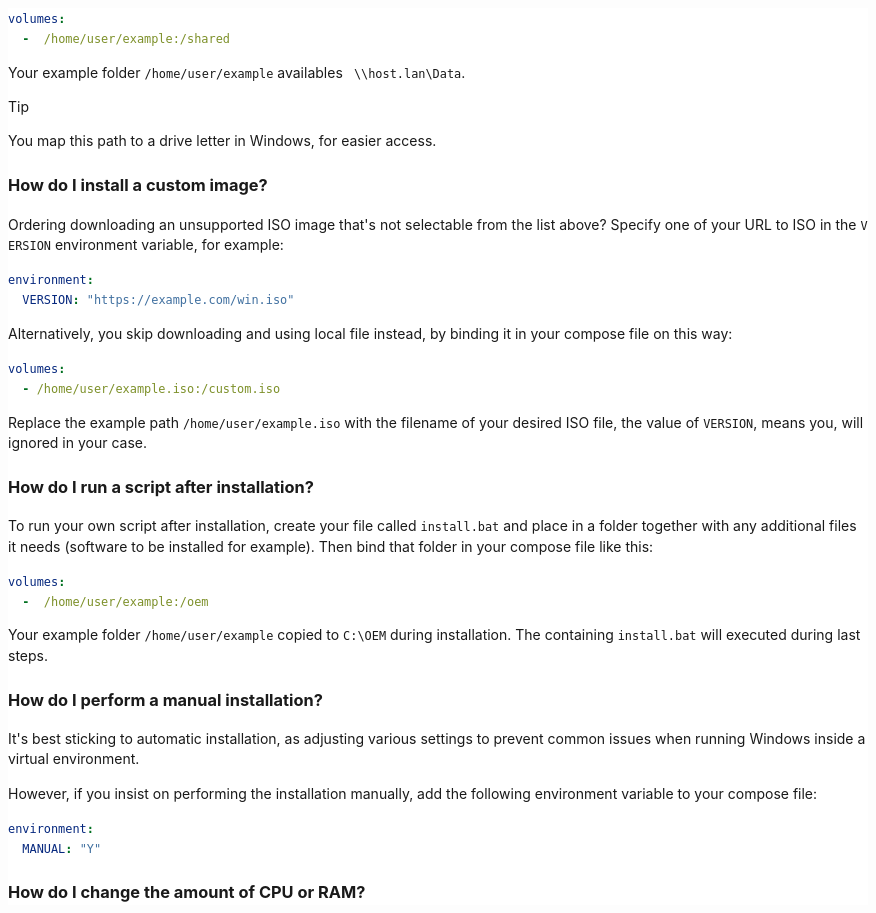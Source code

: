   ```yaml
  volumes:
    -  /home/user/example:/shared
  ```

  Your example folder `/home/user/example` availables ` \\host.lan\Data`.
 
> [!TIP]
> You map this path to a drive letter in Windows, for easier access.

### How do I install a custom image?

  Ordering downloading an unsupported ISO image that's not selectable from the list above? Specify one of your URL to ISO in the `VERSION` environment variable, for example:
  
  ```yaml
  environment:
    VERSION: "https://example.com/win.iso"
  ```

  Alternatively, you skip downloading and using local file instead, by binding it in your compose file on this way:
  
  ```yaml
  volumes:
    - /home/user/example.iso:/custom.iso
  ```

  Replace the example path `/home/user/example.iso` with the filename of your desired ISO file, the value of `VERSION`, means you,  will ignored in your case.

### How do I run a script after installation?

  To run your own script after installation, create your file called `install.bat` and place in a folder together with any additional files it needs (software to be installed for example). Then bind that folder in your compose file like this:

  ```yaml
  volumes:
    -  /home/user/example:/oem
  ```

  Your example folder `/home/user/example` copied to `C:\OEM` during installation. The containing `install.bat` will executed during last steps.

### How do I perform a manual installation?

  It's best sticking to automatic installation, as adjusting various settings to prevent common issues when running Windows inside a virtual environment.

  However, if you insist on performing the installation manually, add the following environment variable to your compose file:

  ```yaml
  environment:
    MANUAL: "Y"
  ```

### How do I change the amount of CPU or RAM?


[build_url]: https://github.com/dockur/windows-arm/
[hub_url]: https://hub.docker.com/r/dockurr/windows-arm/
[tag_url]: https://hub.docker.com/r/dockurr/windows-arm/tags
[pkg_url]: https://github.com/dockur/windows-arm/pkgs/container/windows-arm
[Build]: https://github.com/dockur/windows-arm/actions/workflows/build.yml/badge.svg
[Size]: https://img.shields.io/docker/image-size/dockurr/windows-arm/latest?color=066da5&label=size
[Pulls]: https://img.shields.io/docker/pulls/dockurr/windows-arm.svg?style=flat&label=pulls&logo=docker
[Version]: https://img.shields.io/docker/v/dockurr/windows-arm/latest?arch=amd64&sort=semver&color=066da5
[Package]: https://img.shields.io/badge/dynamic/json?url=https%3A%2F%2Fraw.githubusercontent.com%2Fipitio%2Fghcr-pulls%2Fmaster%2Findex.json&query=%24%5B%3F(%40.owner%3D%3D%22dockur%22%20%26%26%20%40.repo%3D%3D%22windows-arm%22%20%26%26%20%40.image%3D%3D%22windows-arm%22)%5D.pulls&logo=github&style=flat&color=066da5&label=pulls